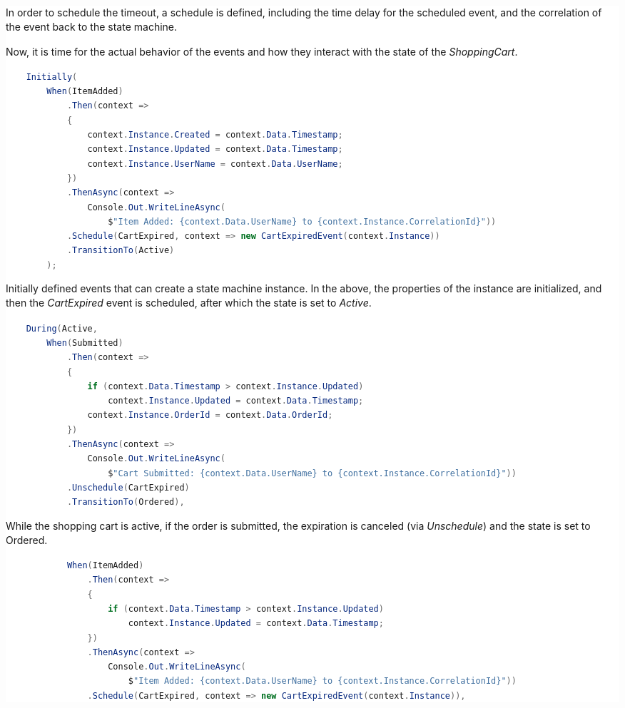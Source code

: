 In order to schedule the timeout, a schedule is defined, including the time delay for the scheduled event, and the correlation of the event back to the state machine.

Now, it is time for the actual behavior of the events and how they interact with the state of the *ShoppingCart*.

```csharp
    Initially(
        When(ItemAdded)
            .Then(context =>
            {
                context.Instance.Created = context.Data.Timestamp;
                context.Instance.Updated = context.Data.Timestamp;
                context.Instance.UserName = context.Data.UserName;
            })
            .ThenAsync(context => 
                Console.Out.WriteLineAsync(
                    $"Item Added: {context.Data.UserName} to {context.Instance.CorrelationId}"))
            .Schedule(CartExpired, context => new CartExpiredEvent(context.Instance))
            .TransitionTo(Active)
        );
```

Initially defined events that can create a state machine instance. In the above, the properties of the instance are initialized, and then the *CartExpired* event is scheduled, after which the state is set to *Active*.

```csharp
    During(Active,
        When(Submitted)
            .Then(context =>
            {
                if (context.Data.Timestamp > context.Instance.Updated)
                    context.Instance.Updated = context.Data.Timestamp;
                context.Instance.OrderId = context.Data.OrderId;
            })
            .ThenAsync(context => 
                Console.Out.WriteLineAsync(
                    $"Cart Submitted: {context.Data.UserName} to {context.Instance.CorrelationId}"))
            .Unschedule(CartExpired)
            .TransitionTo(Ordered),
```

While the shopping cart is active, if the order is submitted, the expiration is canceled (via *Unschedule*) and the state is set to Ordered.

```csharp
            When(ItemAdded)
                .Then(context =>
                {
                    if (context.Data.Timestamp > context.Instance.Updated)
                        context.Instance.Updated = context.Data.Timestamp;
                })
                .ThenAsync(context => 
                    Console.Out.WriteLineAsync(
                        $"Item Added: {context.Data.UserName} to {context.Instance.CorrelationId}"))
                .Schedule(CartExpired, context => new CartExpiredEvent(context.Instance)),
```
